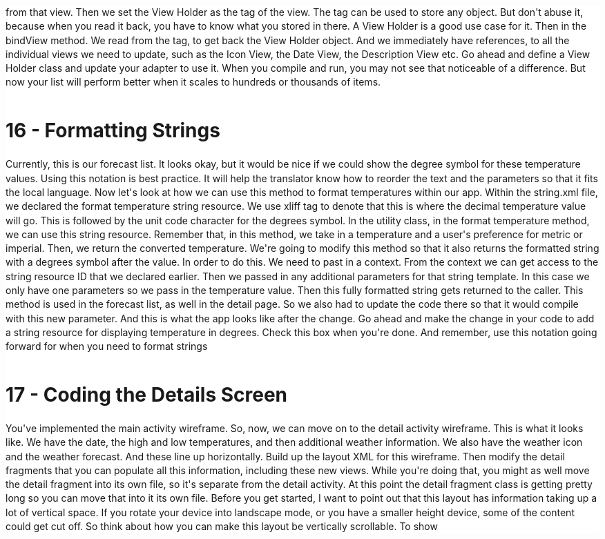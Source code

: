 from that view. Then we set the View Holder as the tag of
the view. The tag can be used to store any object. But
don't abuse it, because when you read it back, you have to know
what you stored in there. A View Holder is a good use
case for it. Then in the bindView method. We read from the tag,
to get back the View Holder object. And we immediately have references, to
all the individual views we need to update, such as the Icon View,
the Date View, the Description View etc. Go ahead and define a View
Holder class and update your adapter to use it. When you compile and
run, you may not see that noticeable of a difference. But now your
list will perform better when it scales to hundreds or thousands of items.


16 - Formatting Strings
=======================

Currently, this is our forecast list. It looks okay, but
it would be nice if we could show the degree
symbol for these temperature values. Using this notation is best
practice. It will help the translator know how to reorder the
text and the parameters so that it fits the local
language. Now let's look at how we can use this
method to format temperatures within our app. Within the string.xml
file, we declared the format temperature string resource. We use xliff
tag to denote that this is where the decimal temperature
value will go. This is followed by the unit code
character for the degrees symbol. In the utility class, in
the format temperature method, we can use this string resource. Remember
that, in this method, we take in a temperature and
a user's preference for metric or imperial. Then, we return
the converted temperature. We're going to modify this method so that
it also returns the formatted string with a degrees symbol after
the value. In order to do this. We need to past
in a context. From the context we can get access to the
string resource ID that we declared earlier. Then we passed in any
additional parameters for that string template. In this case we only have
one parameters so we pass in the temperature value. Then this
fully formatted string gets returned to the caller. This method is used
in the forecast list, as well in the detail page. So we
also had to update the code there so that it would compile
with this new parameter. And this is what the app looks like after
the change. Go ahead and make the change in your code to add a
string resource for displaying temperature in
degrees. Check this box when you're done.
And remember, use this notation going forward
for when you need to format strings


17 - Coding the Details Screen
==============================

You've implemented the main activity wireframe. So, now, we can move
on to the detail activity wireframe. This is what it looks
like. We have the date, the high and low temperatures, and
then additional weather information. We also have the weather icon and
the weather forecast. And these line up horizontally. Build up the
layout XML for this wireframe. Then modify the detail fragments that
you can populate all this information, including these new views. While
you're doing that, you might as well move the detail fragment
into its own file, so it's separate from the detail activity. At
this point the detail fragment class is getting pretty long so you can
move that into it its own file. Before you get started, I want
to point out that this layout has information taking up a lot of
vertical space. If you rotate your device into landscape mode, or you have
a smaller height device, some of the content could get cut off. So
think about how you can make this layout be vertically scrollable. To show